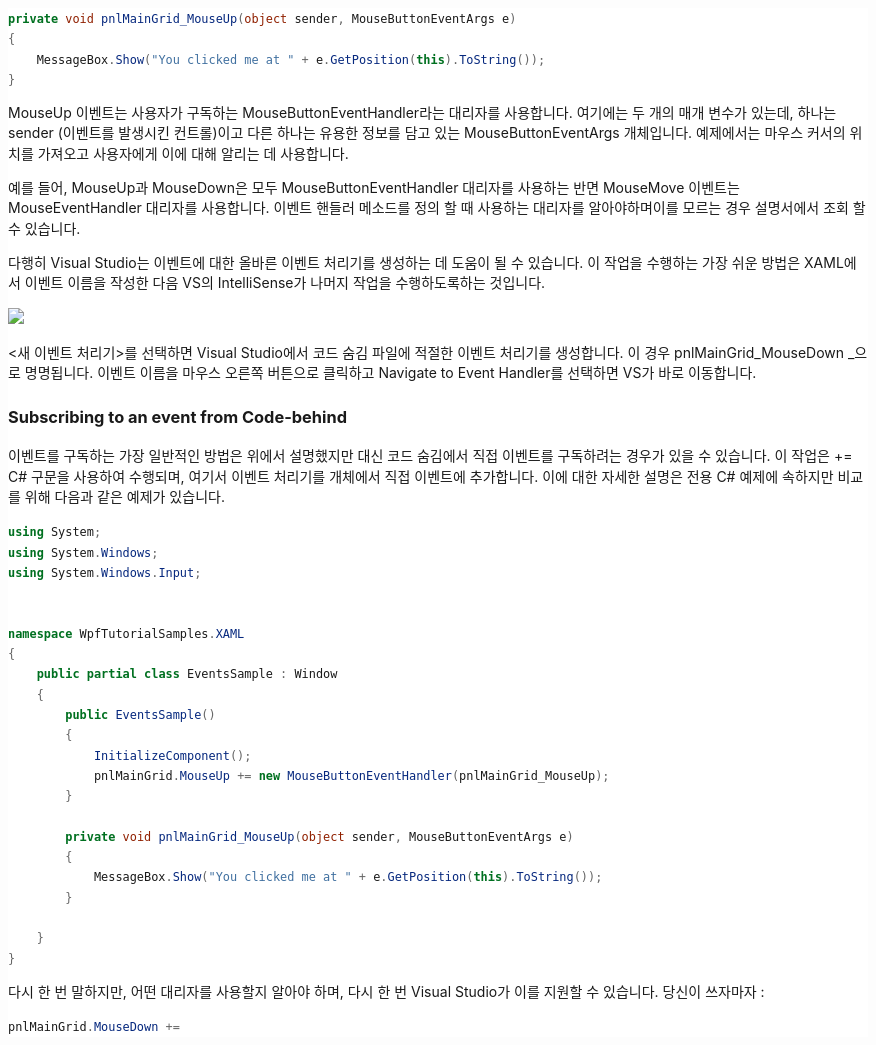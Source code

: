 ```cs
private void pnlMainGrid_MouseUp(object sender, MouseButtonEventArgs e)
{
	MessageBox.Show("You clicked me at " + e.GetPosition(this).ToString());
}
```

MouseUp 이벤트는 사용자가 구독하는 MouseButtonEventHandler라는 대리자를 사용합니다. 여기에는 두 개의 매개 변수가 있는데, 하나는 sender (이벤트를 발생시킨 컨트롤)이고 다른 하나는 유용한 정보를 담고 있는 MouseButtonEventArgs 개체입니다. 예제에서는 마우스 커서의 위치를 가져오고 사용자에게 이에 대해 알리는 데 사용합니다.

예를 들어, MouseUp과 MouseDown은 모두 MouseButtonEventHandler 대리자를 사용하는 반면 MouseMove 이벤트는 MouseEventHandler 대리자를 사용합니다. 이벤트 핸들러 메소드를 정의 할 때 사용하는 대리자를 알아야하며이를 모르는 경우 설명서에서 조회 할 수 있습니다.

다행히 Visual Studio는 이벤트에 대한 올바른 이벤트 처리기를 생성하는 데 도움이 될 수 있습니다. 이 작업을 수행하는 가장 쉬운 방법은 XAML에서 이벤트 이름을 작성한 다음 VS의 IntelliSense가 나머지 작업을 수행하도록하는 것입니다.

![](./_image/2025-03-09-21-39-44.jpg)

<새 이벤트 처리기>를 선택하면 Visual Studio에서 코드 숨김 파일에 적절한 이벤트 처리기를 생성합니다. 이 경우 pnlMainGrid_MouseDown <control name>_<event name>으로 명명됩니다. 이벤트 이름을 마우스 오른쪽 버튼으로 클릭하고 Navigate to Event Handler를 선택하면 VS가 바로 이동합니다.

### Subscribing to an event from Code-behind
이벤트를 구독하는 가장 일반적인 방법은 위에서 설명했지만 대신 코드 숨김에서 직접 이벤트를 구독하려는 경우가 있을 수 있습니다. 이 작업은 += C# 구문을 사용하여 수행되며, 여기서 이벤트 처리기를 개체에서 직접 이벤트에 추가합니다. 이에 대한 자세한 설명은 전용 C# 예제에 속하지만 비교를 위해 다음과 같은 예제가 있습니다.

```cs
using System;
using System.Windows;
using System.Windows.Input;


namespace WpfTutorialSamples.XAML
{
	public partial class EventsSample : Window
	{
		public EventsSample()
		{
			InitializeComponent();
			pnlMainGrid.MouseUp += new MouseButtonEventHandler(pnlMainGrid_MouseUp);
		}

		private void pnlMainGrid_MouseUp(object sender, MouseButtonEventArgs e)
		{
			MessageBox.Show("You clicked me at " + e.GetPosition(this).ToString());
		}

	}
}
```

다시 한 번 말하지만, 어떤 대리자를 사용할지 알아야 하며, 다시 한 번 Visual Studio가 이를 지원할 수 있습니다. 당신이 쓰자마자 :

```cs
pnlMainGrid.MouseDown +=
```
